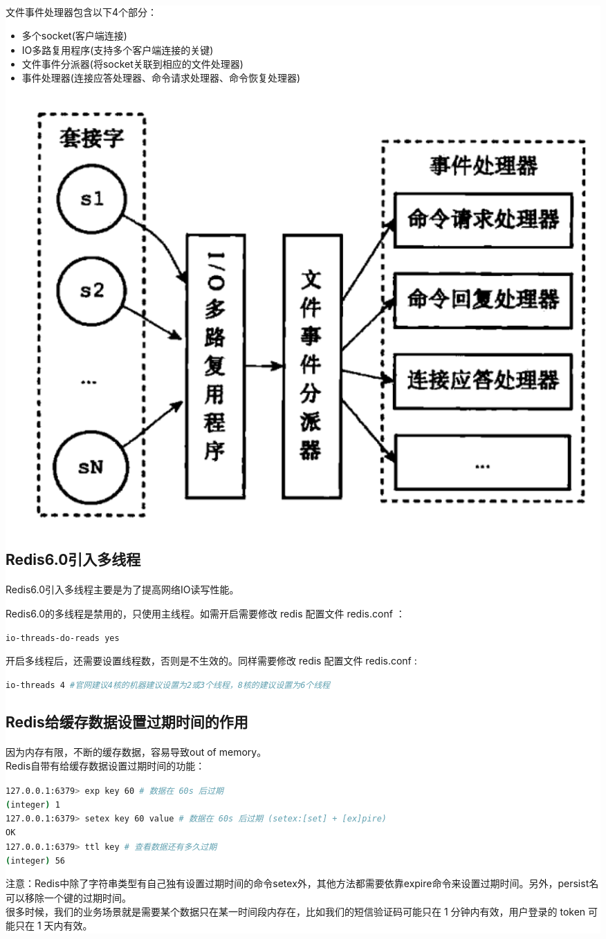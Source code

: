 文件事件处理器包含以下4个部分：   
- 多个socket(客户端连接)
- IO多路复用程序(支持多个客户端连接的关键)
- 文件事件分派器(将socket关联到相应的文件处理器)
- 事件处理器(连接应答处理器、命令请求处理器、命令恢复处理器)

![](./img_redis/redis%E5%A4%84%E7%90%86%E5%99%A8.PNG)
## Redis6.0引入多线程
Redis6.0引入多线程主要是为了提高网络IO读写性能。

Redis6.0的多线程是禁用的，只使用主线程。如需开启需要修改 redis 配置文件 redis.conf ：  
```sh
io-threads-do-reads yes
```
开启多线程后，还需要设置线程数，否则是不生效的。同样需要修改 redis 配置文件 redis.conf :  
```sh
io-threads 4 #官网建议4核的机器建议设置为2或3个线程，8核的建议设置为6个线程
```
## Redis给缓存数据设置过期时间的作用
因为内存有限，不断的缓存数据，容易导致out of memory。   
Redis自带有给缓存数据设置过期时间的功能：    
```sh
127.0.0.1:6379> exp key 60 # 数据在 60s 后过期
(integer) 1
127.0.0.1:6379> setex key 60 value # 数据在 60s 后过期 (setex:[set] + [ex]pire)
OK
127.0.0.1:6379> ttl key # 查看数据还有多久过期
(integer) 56
```
注意：Redis中除了字符串类型有自己独有设置过期时间的命令setex外，其他方法都需要依靠expire命令来设置过期时间。另外，persist名可以移除一个键的过期时间。   
很多时候，我们的业务场景就是需要某个数据只在某一时间段内存在，比如我们的短信验证码可能只在 1 分钟内有效，用户登录的 token 可能只在 1 天内有效。